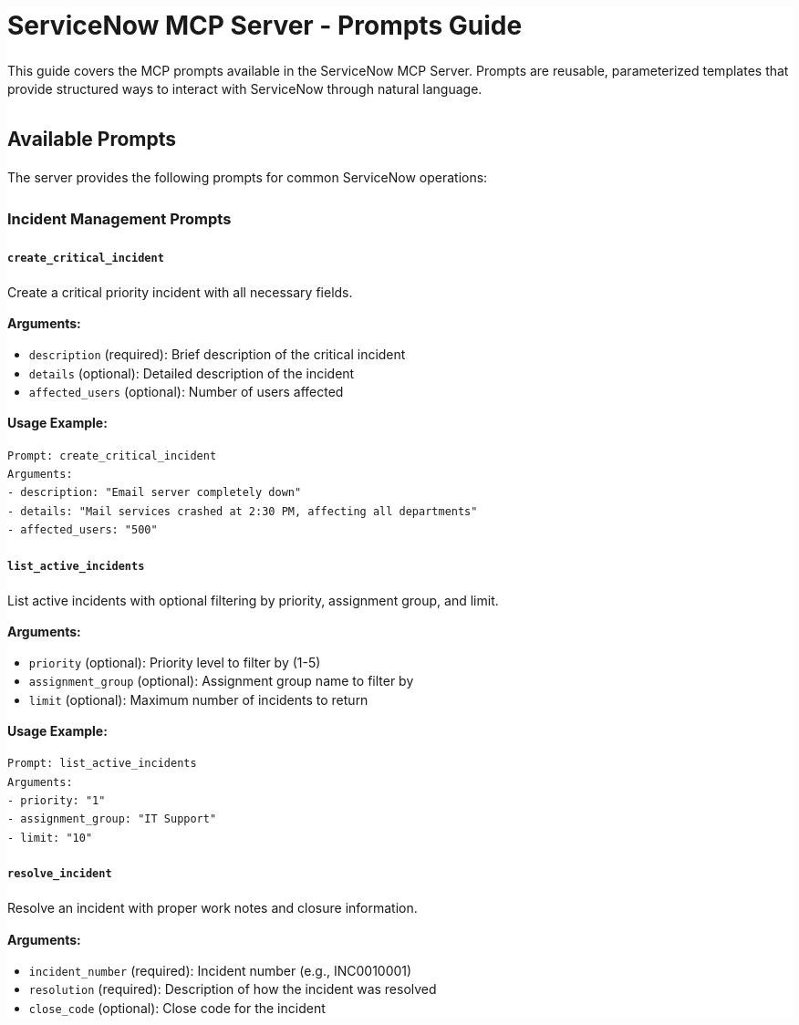 # ServiceNow MCP Server - Prompts Guide

This guide covers the MCP prompts available in the ServiceNow MCP Server. Prompts are reusable, parameterized templates that provide structured ways to interact with ServiceNow through natural language.

## Available Prompts

The server provides the following prompts for common ServiceNow operations:

### Incident Management Prompts

#### `create_critical_incident`
Create a critical priority incident with all necessary fields.

**Arguments:**
- `description` (required): Brief description of the critical incident
- `details` (optional): Detailed description of the incident  
- `affected_users` (optional): Number of users affected

**Usage Example:**
```
Prompt: create_critical_incident
Arguments:
- description: "Email server completely down"
- details: "Mail services crashed at 2:30 PM, affecting all departments"
- affected_users: "500"
```

#### `list_active_incidents`
List active incidents with optional filtering by priority, assignment group, and limit.

**Arguments:**
- `priority` (optional): Priority level to filter by (1-5)
- `assignment_group` (optional): Assignment group name to filter by
- `limit` (optional): Maximum number of incidents to return

**Usage Example:**
```
Prompt: list_active_incidents
Arguments:
- priority: "1"
- assignment_group: "IT Support"
- limit: "10"
```

#### `resolve_incident`
Resolve an incident with proper work notes and closure information.

**Arguments:**
- `incident_number` (required): Incident number (e.g., INC0010001)
- `resolution` (required): Description of how the incident was resolved
- `close_code` (optional): Close code for the incident
